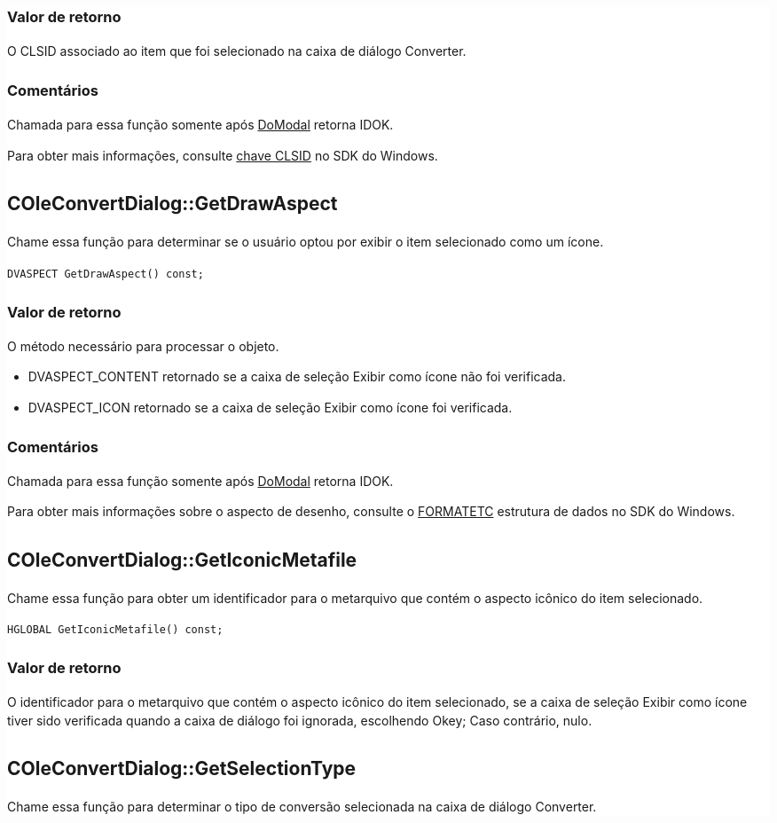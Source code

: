 ### <a name="return-value"></a>Valor de retorno

O CLSID associado ao item que foi selecionado na caixa de diálogo Converter.

### <a name="remarks"></a>Comentários

Chamada para essa função somente após [DoModal](#domodal) retorna IDOK.

Para obter mais informações, consulte [chave CLSID](/windows/desktop/com/clsid-key-hklm) no SDK do Windows.

##  <a name="getdrawaspect"></a>  COleConvertDialog::GetDrawAspect

Chame essa função para determinar se o usuário optou por exibir o item selecionado como um ícone.

```
DVASPECT GetDrawAspect() const;
```

### <a name="return-value"></a>Valor de retorno

O método necessário para processar o objeto.

- DVASPECT_CONTENT retornado se a caixa de seleção Exibir como ícone não foi verificada.

- DVASPECT_ICON retornado se a caixa de seleção Exibir como ícone foi verificada.

### <a name="remarks"></a>Comentários

Chamada para essa função somente após [DoModal](#domodal) retorna IDOK.

Para obter mais informações sobre o aspecto de desenho, consulte o [FORMATETC](/windows/desktop/api/objidl/ns-objidl-tagformatetc) estrutura de dados no SDK do Windows.

##  <a name="geticonicmetafile"></a>  COleConvertDialog::GetIconicMetafile

Chame essa função para obter um identificador para o metarquivo que contém o aspecto icônico do item selecionado.

```
HGLOBAL GetIconicMetafile() const;
```

### <a name="return-value"></a>Valor de retorno

O identificador para o metarquivo que contém o aspecto icônico do item selecionado, se a caixa de seleção Exibir como ícone tiver sido verificada quando a caixa de diálogo foi ignorada, escolhendo Okey; Caso contrário, nulo.

##  <a name="getselectiontype"></a>  COleConvertDialog::GetSelectionType

Chame essa função para determinar o tipo de conversão selecionada na caixa de diálogo Converter.

